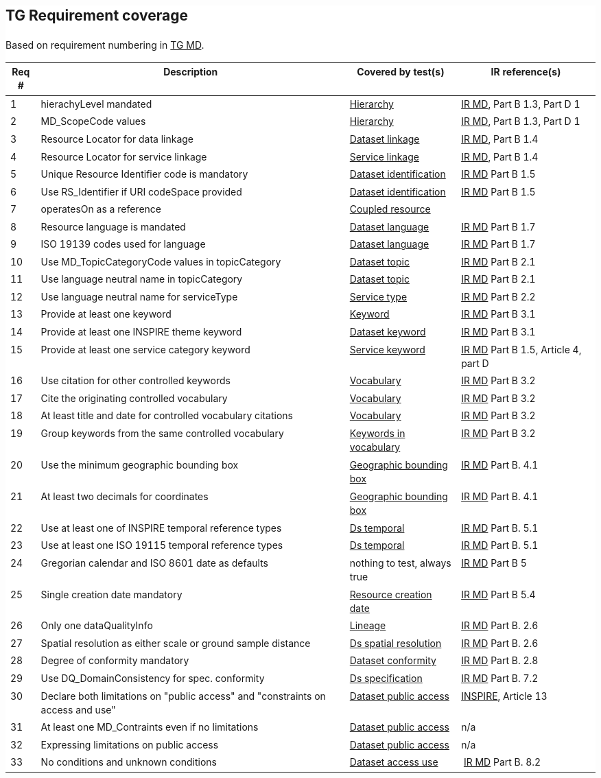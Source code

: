 
## TG Requirement coverage

Based on requirement numbering in [TG MD](#ref_TG_MD).

| Req#   | Description                          | Covered by test(s)                 | IR reference(s)                  |
| ------ | ------------------------------------ | ---------------------------------- | -------------------------------- |
| 1      | hierachyLevel mandated               | [Hierarchy](./hierarchy.md) |[IR MD](#ref_IR_MD), Part B 1.3, Part D 1 |
| 2      | MD_ScopeCode values                  | [Hierarchy](./hierarchy.md) |[IR MD](#ref_IR_MD), Part B 1.3, Part D 1  |
| 3      | Resource Locator for data linkage    | [Dataset linkage](./ds-linkage.md) |[IR MD](#ref_IR_MD), Part B 1.4 |
| 4      | Resource Locator for service linkage | [Service linkage](./srv-linkage.md) | [IR MD](#ref_IR_MD), Part B 1.4 |
| 5      | Unique Resource Identifier code is mandatory | [Dataset identification](./ds-identification.md)|[IR MD](#ref_IR_MD) Part B 1.5 |
| 6      | Use RS_Identifier if URI codeSpace provided |[Dataset identification](./ds-identification.md) | [IR MD](#ref_IR_MD) Part B 1.5 |
| 7      | operatesOn as a reference     | [Coupled resource](./coupled-resource.md) | |
| 8      | Resource language is mandated        | [Dataset language](./ds-language.md) |[IR MD](#ref_IR_MD) Part B 1.7 |
| 9      | ISO 19139 codes used for language    | [Dataset language](./ds-language.md) | [IR MD](#ref_IR_MD) Part B 1.7 |
| 10     | Use MD_TopicCategoryCode values in topicCategory |[Dataset topic](./ds-topic.md) |[IR MD](#ref_IR_MD) Part B 2.1 |
| 11     | Use language neutral name in topicCategory | [Dataset topic](./ds-topic.md) |[IR MD](#ref_IR_MD) Part B 2.1|
| 12     | Use language neutral name for serviceType | [Service type](./srv-type.md) |[IR MD](#ref_IR_MD) Part B 2.2 |
| 13     | Provide at least one keyword         |[Keyword](./keyword.md) |[IR MD](#ref_IR_MD) Part B 3.1 |
| 14     | Provide at least one INSPIRE theme keyword | [Dataset keyword](./ds-keyword.md) |[IR MD](#ref_IR_MD) Part B 3.1  |
| 15     | Provide at least one service category keyword | [Service keyword](./srv-keyword.md) |[IR MD](#ref_IR_MD) Part B 1.5, Article 4, part D  |
| 16     | Use citation for other controlled keywords | [Vocabulary](./vocabulary.md) |[IR MD](#ref_IR_MD) Part B  3.2|
| 17     | Cite the originating controlled vocabulary |[Vocabulary](./vocabulary.md) |[IR MD](#ref_IR_MD) Part B 3.2|
| 18     | At least title and date for controlled vocabulary citations |[Vocabulary](./vocabulary.md) |[IR MD](#ref_IR_MD) Part B 3.2 |
| 19     | Group keywords from the same controlled vocabulary | [Keywords in vocabulary](./keywords-in-vocabulary.md) | [IR MD](#ref_IR_MD) Part B 3.2|
| 20     | Use the minimum geographic bounding box  | [Geographic bounding box](./geographic-bounding-box.md) | [IR MD](#ref_IR_MD) Part B. 4.1|
| 21     | At least two decimals for coordinates | [Geographic bounding box](./geographic-bounding-box.md) | [IR MD](#ref_IR_MD) Part B. 4.1|
| 22     | Use at least one of INSPIRE temporal reference types | [Ds temporal](./ds-temporal.md) | [IR MD](#ref_IR_MD) Part B. 5.1|
| 23     | Use at least one ISO 19115 temporal reference types |[Ds temporal](./ds-temporal.md) |[IR MD](#ref_IR_MD) Part B. 5.1 |
| 24     | Gregorian calendar and ISO 8601 date as defaults | nothing to test, always true | [IR MD](#ref_IR_MD) Part B 5 |
| 25     | Single creation date mandatory       | [Resource creation date](./resource-creation-date.md) | [IR MD](#ref_IR_MD) Part B 5.4|
| 26     | Only one dataQualityInfo             | [Lineage](./lineage.md) |[IR MD](#ref_IR_MD) Part B. 2.6 |
| 27     | Spatial resolution as either scale or ground sample distance | [Ds spatial resolution](./ds-spatial-resolution.md) | [IR MD](#ref_IR_MD) Part B. 2.6|
| 28     | Degree of conformity mandatory       |[Dataset conformity](./ds-conformity.md) | [IR MD](#ref_IR_MD) Part B. 2.8|
| 29     | Use DQ_DomainConsistency for spec. conformity |[Ds specification](./ds-specification.md) | [IR MD](#ref_IR_MD) Part B. 7.2|
| 30     | Declare both limitations on "public access" and "constraints on access and use" |[Dataset public access](./ds-public-access.md) | [INSPIRE](#ref_INSPIRE), Article 13|
| 31     | At least one MD_Contraints even if no limitations |[Dataset public access](./ds-public-access.md) | n/a |
| 32     | Expressing limitations on public access |[Dataset public access](./ds-public-access.md) | n/a |
| 33     | No conditions and unknown conditions |[Dataset access use](./ds-access-use.md) | [IR MD](#ref_IR_MD) Part B. 8.2|